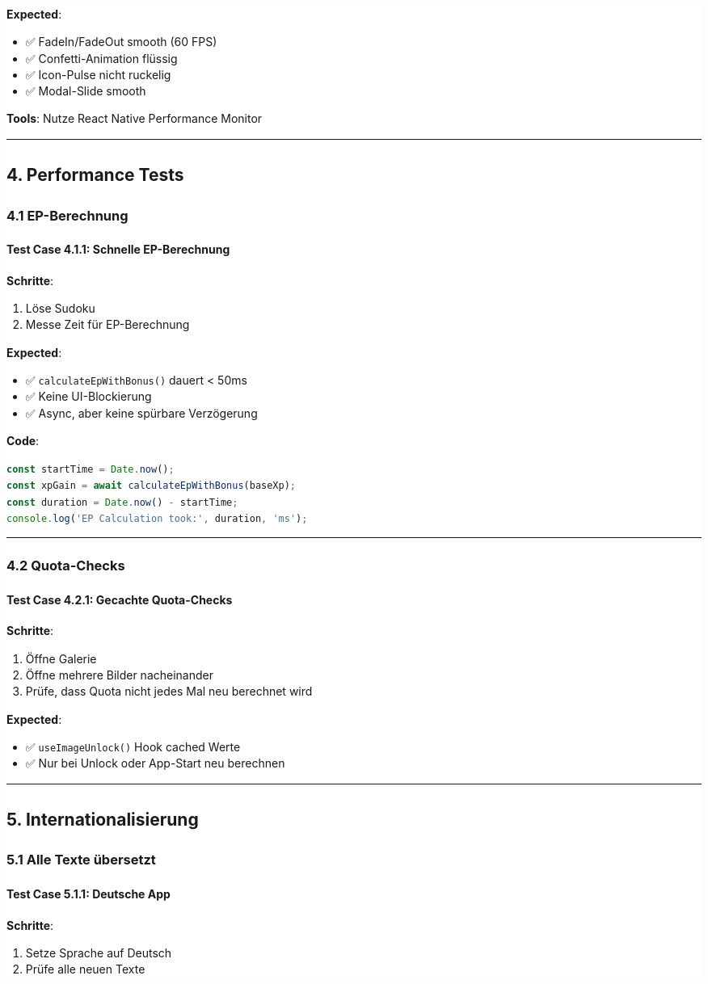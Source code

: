 **Expected**:
- ✅ FadeIn/FadeOut smooth (60 FPS)
- ✅ Confetti-Animation flüssig
- ✅ Icon-Pulse nicht ruckelig
- ✅ Modal-Slide smooth

**Tools**: Nutze React Native Performance Monitor

---

## 4. Performance Tests

### 4.1 EP-Berechnung

#### Test Case 4.1.1: Schnelle EP-Berechnung
**Schritte**:
1. Löse Sudoku
2. Messe Zeit für EP-Berechnung

**Expected**:
- ✅ `calculateEpWithBonus()` dauert < 50ms
- ✅ Keine UI-Blockierung
- ✅ Async, aber keine spürbare Verzögerung

**Code**:
```typescript
const startTime = Date.now();
const xpGain = await calculateEpWithBonus(baseXp);
const duration = Date.now() - startTime;
console.log('EP Calculation took:', duration, 'ms');
```

---

### 4.2 Quota-Checks

#### Test Case 4.2.1: Gecachte Quota-Checks
**Schritte**:
1. Öffne Galerie
2. Öffne mehrere Bilder nacheinander
3. Prüfe, dass Quota nicht jedes Mal neu berechnet wird

**Expected**:
- ✅ `useImageUnlock()` Hook cached Werte
- ✅ Nur bei Unlock oder App-Start neu berechnen

---

## 5. Internationalisierung

### 5.1 Alle Texte übersetzt

#### Test Case 5.1.1: Deutsche App
**Schritte**:
1. Setze Sprache auf Deutsch
2. Prüfe alle neuen Texte
